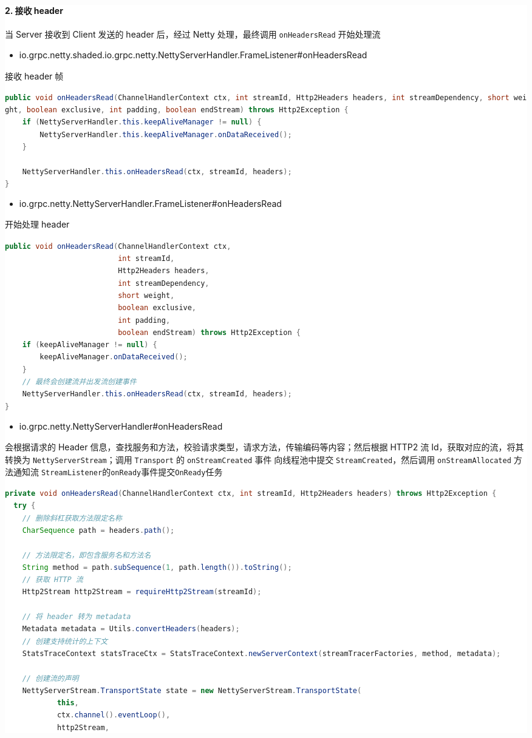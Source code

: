 #### 2. 接收 header

当 Server 接收到 Client 发送的 header 后，经过 Netty 处理，最终调用 `onHeadersRead` 开始处理流

- io.grpc.netty.shaded.io.grpc.netty.NettyServerHandler.FrameListener#onHeadersRead

接收 header 帧

```java
public void onHeadersRead(ChannelHandlerContext ctx, int streamId, Http2Headers headers, int streamDependency, short weight, boolean exclusive, int padding, boolean endStream) throws Http2Exception {
    if (NettyServerHandler.this.keepAliveManager != null) {
        NettyServerHandler.this.keepAliveManager.onDataReceived();
    }

    NettyServerHandler.this.onHeadersRead(ctx, streamId, headers);
}
```

- io.grpc.netty.NettyServerHandler.FrameListener#onHeadersRead

开始处理 header

```java
public void onHeadersRead(ChannelHandlerContext ctx,
                          int streamId,
                          Http2Headers headers,
                          int streamDependency,
                          short weight,
                          boolean exclusive,
                          int padding,
                          boolean endStream) throws Http2Exception {
    if (keepAliveManager != null) {
        keepAliveManager.onDataReceived();
    }
    // 最终会创建流并出发流创建事件
    NettyServerHandler.this.onHeadersRead(ctx, streamId, headers);
}
```

- io.grpc.netty.NettyServerHandler#onHeadersRead

会根据请求的 Header 信息，查找服务和方法，校验请求类型，请求方法，传输编码等内容；然后根据 HTTP2 流 Id，获取对应的流，将其转换为 `NettyServerStream`；调用 `Transport` 的 `onStreamCreated` 事件
向线程池中提交 `StreamCreated`，然后调用 `onStreamAllocated` 方法通知流 `StreamListener`的`onReady`事件提交`OnReady`任务

```java
private void onHeadersRead(ChannelHandlerContext ctx, int streamId, Http2Headers headers) throws Http2Exception {
  try {
    // 删除斜杠获取方法限定名称
    CharSequence path = headers.path();

    // 方法限定名，即包含服务名和方法名
    String method = path.subSequence(1, path.length()).toString();
    // 获取 HTTP 流
    Http2Stream http2Stream = requireHttp2Stream(streamId);

    // 将 header 转为 metadata
    Metadata metadata = Utils.convertHeaders(headers);
    // 创建支持统计的上下文
    StatsTraceContext statsTraceCtx = StatsTraceContext.newServerContext(streamTracerFactories, method, metadata);

    // 创建流的声明
    NettyServerStream.TransportState state = new NettyServerStream.TransportState(
            this,
            ctx.channel().eventLoop(),
            http2Stream,
```